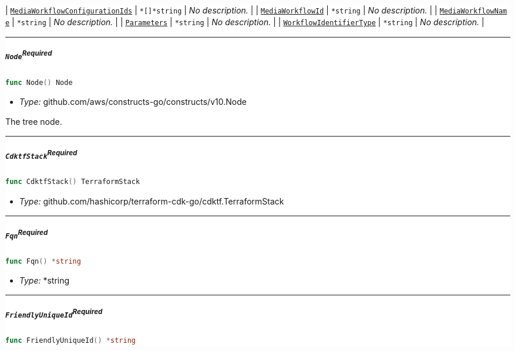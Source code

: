 | <code><a href="#rhizo-co-terraform-provider-oci.mediaServicesMediaWorkflowJob.MediaServicesMediaWorkflowJob.property.mediaWorkflowConfigurationIds">MediaWorkflowConfigurationIds</a></code> | <code>*[]*string</code> | *No description.* |
| <code><a href="#rhizo-co-terraform-provider-oci.mediaServicesMediaWorkflowJob.MediaServicesMediaWorkflowJob.property.mediaWorkflowId">MediaWorkflowId</a></code> | <code>*string</code> | *No description.* |
| <code><a href="#rhizo-co-terraform-provider-oci.mediaServicesMediaWorkflowJob.MediaServicesMediaWorkflowJob.property.mediaWorkflowName">MediaWorkflowName</a></code> | <code>*string</code> | *No description.* |
| <code><a href="#rhizo-co-terraform-provider-oci.mediaServicesMediaWorkflowJob.MediaServicesMediaWorkflowJob.property.parameters">Parameters</a></code> | <code>*string</code> | *No description.* |
| <code><a href="#rhizo-co-terraform-provider-oci.mediaServicesMediaWorkflowJob.MediaServicesMediaWorkflowJob.property.workflowIdentifierType">WorkflowIdentifierType</a></code> | <code>*string</code> | *No description.* |

---

##### `Node`<sup>Required</sup> <a name="Node" id="rhizo-co-terraform-provider-oci.mediaServicesMediaWorkflowJob.MediaServicesMediaWorkflowJob.property.node"></a>

```go
func Node() Node
```

- *Type:* github.com/aws/constructs-go/constructs/v10.Node

The tree node.

---

##### `CdktfStack`<sup>Required</sup> <a name="CdktfStack" id="rhizo-co-terraform-provider-oci.mediaServicesMediaWorkflowJob.MediaServicesMediaWorkflowJob.property.cdktfStack"></a>

```go
func CdktfStack() TerraformStack
```

- *Type:* github.com/hashicorp/terraform-cdk-go/cdktf.TerraformStack

---

##### `Fqn`<sup>Required</sup> <a name="Fqn" id="rhizo-co-terraform-provider-oci.mediaServicesMediaWorkflowJob.MediaServicesMediaWorkflowJob.property.fqn"></a>

```go
func Fqn() *string
```

- *Type:* *string

---

##### `FriendlyUniqueId`<sup>Required</sup> <a name="FriendlyUniqueId" id="rhizo-co-terraform-provider-oci.mediaServicesMediaWorkflowJob.MediaServicesMediaWorkflowJob.property.friendlyUniqueId"></a>

```go
func FriendlyUniqueId() *string
```
